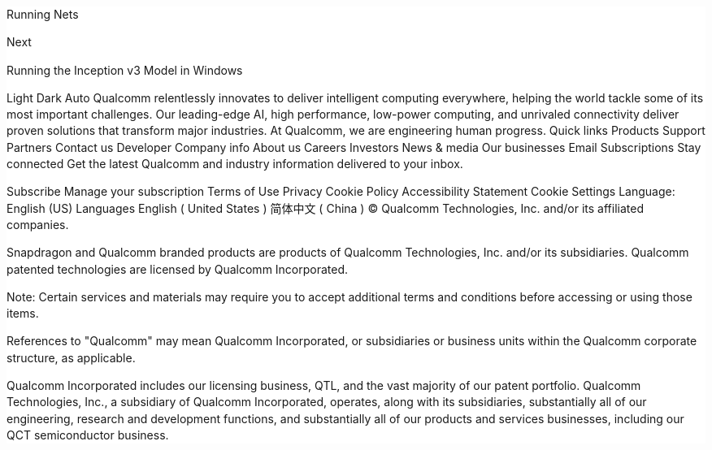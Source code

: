 Running Nets

Next

Running the Inception v3 Model in Windows

Light
Dark
Auto
Qualcomm relentlessly innovates to deliver intelligent computing everywhere, helping the world tackle some of its most important challenges. Our leading-edge AI, high performance, low-power computing, and unrivaled connectivity deliver proven solutions that transform major industries. At Qualcomm, we are engineering human progress.
Quick links
Products
Support
Partners
Contact us
Developer
Company info
About us
Careers
Investors
News & media
Our businesses
Email Subscriptions
Stay connected
Get the latest Qualcomm and industry information delivered to your inbox.

Subscribe
Manage your subscription
Terms of Use
Privacy
Cookie Policy
Accessibility Statement
Cookie Settings
Language: English (US)
Languages
English ( United States )
简体中文 ( China )
© Qualcomm Technologies, Inc. and/or its affiliated companies.

Snapdragon and Qualcomm branded products are products of Qualcomm Technologies, Inc. and/or its subsidiaries. Qualcomm patented technologies are licensed by Qualcomm Incorporated.

Note: Certain services and materials may require you to accept additional terms and conditions before accessing or using those items.

References to "Qualcomm" may mean Qualcomm Incorporated, or subsidiaries or business units within the Qualcomm corporate structure, as applicable.

Qualcomm Incorporated includes our licensing business, QTL, and the vast majority of our patent portfolio. Qualcomm Technologies, Inc., a subsidiary of Qualcomm Incorporated, operates, along with its subsidiaries, substantially all of our engineering, research and development functions, and substantially all of our products and services businesses, including our QCT semiconductor business.
